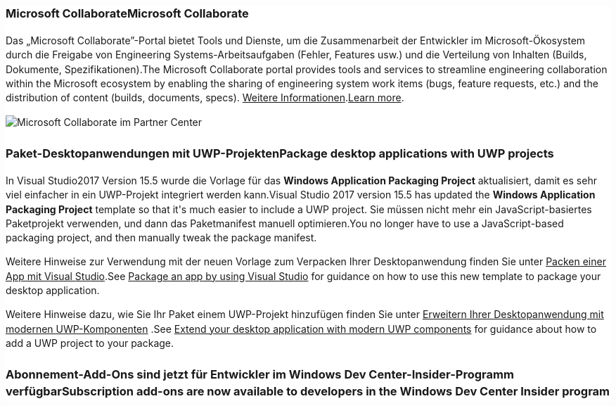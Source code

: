 ### <a name="microsoft-collaborate"></a><span data-ttu-id="7eba7-124">Microsoft Collaborate</span><span class="sxs-lookup"><span data-stu-id="7eba7-124">Microsoft Collaborate</span></span>

<span data-ttu-id="7eba7-125">Das „Microsoft Collaborate”-Portal bietet Tools und Dienste, um die Zusammenarbeit der Entwickler im Microsoft-Ökosystem durch die Freigabe von Engineering Systems-Arbeitsaufgaben (Fehler, Features usw.) und die Verteilung von Inhalten (Builds, Dokumente, Spezifikationen).</span><span class="sxs-lookup"><span data-stu-id="7eba7-125">The Microsoft Collaborate portal provides tools and services to streamline engineering collaboration within the Microsoft ecosystem by enabling the sharing of engineering system work items (bugs, feature requests, etc.) and the distribution of content (builds, documents, specs).</span></span> <span data-ttu-id="7eba7-126">[Weitere Informationen](https://docs.microsoft.com/en-us/collaborate).</span><span class="sxs-lookup"><span data-stu-id="7eba7-126">[Learn more](https://docs.microsoft.com/en-us/collaborate).</span></span>

![Microsoft Collaborate im Partner Center](images/microsoft_collaborate_screenshot.PNG)

### <a name="package-desktop-applications-with-uwp-projects"></a><span data-ttu-id="7eba7-128">Paket-Desktopanwendungen mit UWP-Projekten</span><span class="sxs-lookup"><span data-stu-id="7eba7-128">Package desktop applications with UWP projects</span></span>

<span data-ttu-id="7eba7-129">In Visual Studio2017 Version 15.5 wurde die Vorlage für das **Windows Application Packaging Project** aktualisiert, damit es sehr viel einfacher in ein UWP-Projekt integriert werden kann.</span><span class="sxs-lookup"><span data-stu-id="7eba7-129">Visual Studio 2017 version 15.5 has updated the **Windows Application Packaging Project** template so that it's much easier to include a UWP project.</span></span> <span data-ttu-id="7eba7-130">Sie müssen nicht mehr ein JavaScript-basiertes Paketprojekt verwenden, und dann das Paketmanifest manuell optimieren.</span><span class="sxs-lookup"><span data-stu-id="7eba7-130">You no longer have to use a JavaScript-based packaging project, and then manually tweak the package manifest.</span></span>  

<span data-ttu-id="7eba7-131">Weitere Hinweise zur Verwendung mit der neuen Vorlage zum Verpacken Ihrer Desktopanwendung finden Sie unter [Packen einer App mit Visual Studio](https://docs.microsoft.com/en-us/windows/uwp/porting/desktop-to-uwp-packaging-dot-net).</span><span class="sxs-lookup"><span data-stu-id="7eba7-131">See [Package an app by using Visual Studio](https://docs.microsoft.com/en-us/windows/uwp/porting/desktop-to-uwp-packaging-dot-net) for guidance on how to use this new template to package your desktop application.</span></span>

<span data-ttu-id="7eba7-132">Weitere Hinweise dazu, wie Sie Ihr Paket einem UWP-Projekt hinzufügen finden Sie unter [Erweitern Ihrer Desktopanwendung mit modernen UWP-Komponenten](https://docs.microsoft.com/windows/uwp/porting/desktop-to-uwp-extend) .</span><span class="sxs-lookup"><span data-stu-id="7eba7-132">See [Extend your desktop application with modern UWP components](https://docs.microsoft.com/windows/uwp/porting/desktop-to-uwp-extend) for guidance about how to add a UWP project to your package.</span></span>

### <a name="subscription-add-ons-are-now-available-to-developers-in-the-windows-dev-center-insider-program"></a><span data-ttu-id="7eba7-133">Abonnement-Add-Ons sind jetzt für Entwickler im Windows Dev Center-Insider-Programm verfügbar</span><span class="sxs-lookup"><span data-stu-id="7eba7-133">Subscription add-ons are now available to developers in the Windows Dev Center Insider program</span></span>
